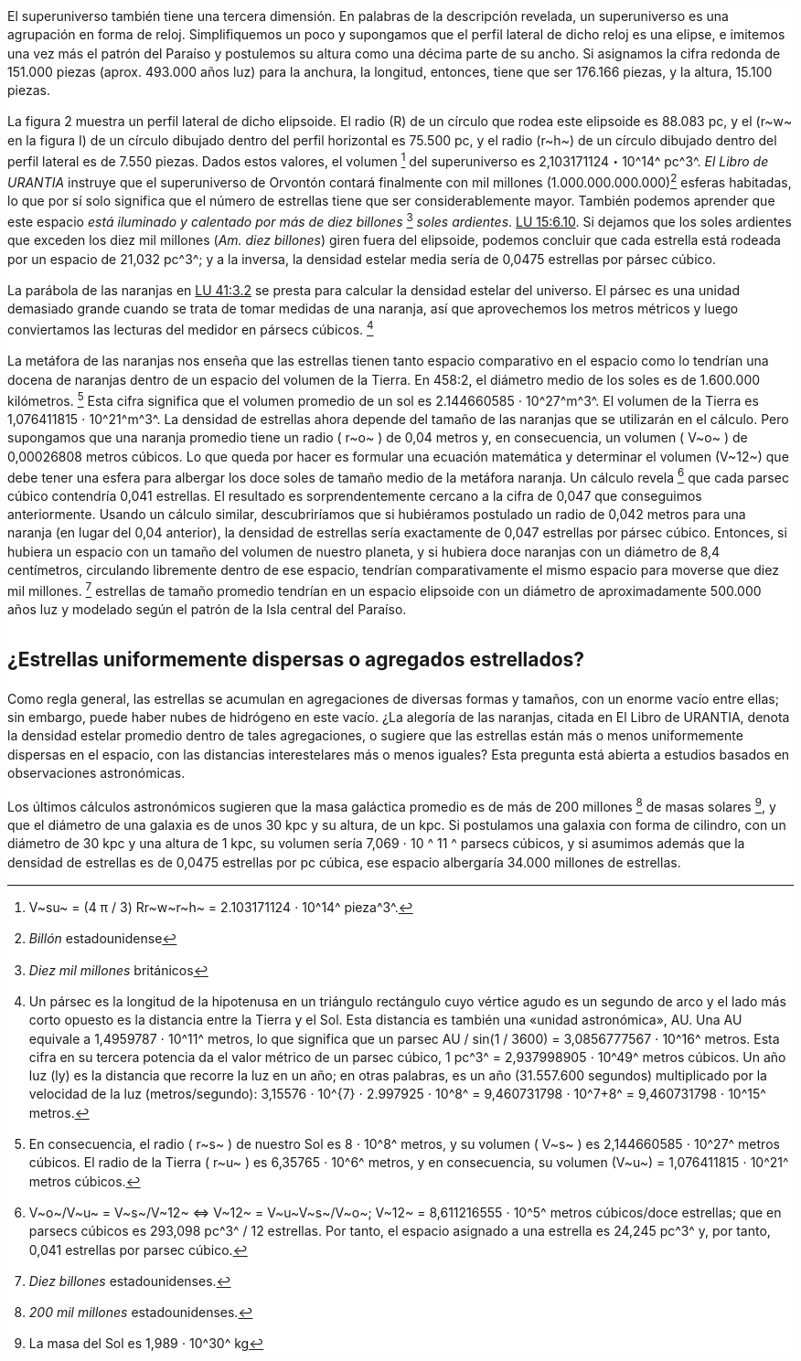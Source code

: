 El superuniverso también tiene una tercera dimensión. En palabras de la descripción revelada, un superuniverso es una agrupación en forma de reloj. Simplifiquemos un poco y supongamos que el perfil lateral de dicho reloj es una elipse, e imitemos una vez más el patrón del Paraíso y postulemos su altura como una décima parte de su ancho. Si asignamos la cifra redonda de 151.000 piezas (aprox. 493.000 años luz) para la anchura, la longitud, entonces, tiene que ser 176.166 piezas, y la altura, 15.100 piezas.

La figura 2 muestra un perfil lateral de dicho elipsoide. El radio (R) de un círculo que rodea este elipsoide es 88.083 pc, y el (r~w~ en la figura I) de un círculo dibujado dentro del perfil horizontal es 75.500 pc, y el radio (r~h~) de un círculo dibujado dentro del perfil lateral es de 7.550 piezas. Dados estos valores, el volumen [^4] del superuniverso es 2,103171124・10^14^ pc^3^. _El Libro de URANTIA_ instruye que el superuniverso de Orvontón contará finalmente con mil millones (1.000.000.000.000)[^5] esferas habitadas, lo que por sí solo significa que el número de estrellas tiene que ser considerablemente mayor. También podemos aprender que este espacio _está iluminado y calentado por más de diez billones_ [^6] _soles ardientes_. [LU 15:6.10](/es/The_Urantia_Book/15#p6_10). Si dejamos que los soles ardientes que exceden los diez mil millones (_Am. diez billones_) giren fuera del elipsoide, podemos concluir que cada estrella está rodeada por un espacio de 21,032 pc^3^; y a la inversa, la densidad estelar media sería de 0,0475 estrellas por pársec cúbico.

La parábola de las naranjas en [LU 41:3.2](/es/The_Urantia_Book/41#p3_2) se presta para calcular la densidad estelar del universo. El pársec es una unidad demasiado grande cuando se trata de tomar medidas de una naranja, así que aprovechemos los metros métricos y luego conviertamos las lecturas del medidor en pársecs cúbicos. [^7]

La metáfora de las naranjas nos enseña que las estrellas tienen tanto espacio comparativo en el espacio como lo tendrían una docena de naranjas dentro de un espacio del volumen de la Tierra. En 458:2, el diámetro medio de los soles es de 1.600.000 kilómetros. [^8] Esta cifra significa que el volumen promedio de un sol es 2.144660585 &sdot; 10^27^m^3^. El volumen de la Tierra es 1,076411815 &sdot; 10^21^m^3^. La densidad de estrellas ahora depende del tamaño de las naranjas que se utilizarán en el cálculo. Pero supongamos que una naranja promedio tiene un radio ( r~o~ ) de 0,04 metros y, en consecuencia, un volumen ( V~o~ ) de 0,00026808 metros cúbicos. Lo que queda por hacer es formular una ecuación matemática y determinar el volumen (V~12~) que debe tener una esfera para albergar los doce soles de tamaño medio de la metáfora naranja. Un cálculo revela [^9] que cada parsec cúbico contendría 0,041 estrellas. El resultado es sorprendentemente cercano a la cifra de 0,047 que conseguimos anteriormente. Usando un cálculo similar, descubriríamos que si hubiéramos postulado un radio de 0,042 metros para una naranja (en lugar del 0,04 anterior), la densidad de estrellas sería exactamente de 0,047 estrellas por pársec cúbico. Entonces, si hubiera un espacio con un tamaño del volumen de nuestro planeta, y si hubiera doce naranjas con un diámetro de 8,4 centímetros, circulando libremente dentro de ese espacio, tendrían comparativamente el mismo espacio para moverse que diez mil millones. [^10] estrellas de tamaño promedio tendrían en un espacio elipsoide con un diámetro de aproximadamente 500.000 años luz y modelado según el patrón de la Isla central del Paraíso.

## ¿Estrellas uniformemente dispersas o agregados estrellados?

Como regla general, las estrellas se acumulan en agregaciones de diversas formas y tamaños, con un enorme vacío entre ellas; sin embargo, puede haber nubes de hidrógeno en este vacío. ¿La alegoría de las naranjas, citada en El Libro de URANTIA, denota la densidad estelar promedio dentro de tales agregaciones, o sugiere que las estrellas están más o menos uniformemente dispersas en el espacio, con las distancias interestelares más o menos iguales? Esta pregunta está abierta a estudios basados en observaciones astronómicas.

Los últimos cálculos astronómicos sugieren que la masa galáctica promedio es de más de 200 millones [^11] de masas solares [^12], y que el diámetro de una galaxia es de unos 30 kpc y su altura, de un kpc. Si postulamos una galaxia con forma de cilindro, con un diámetro de 30 kpc y una altura de 1 kpc, su volumen sería 7,069 &sdot; 10 ^ 11 ^ parsecs cúbicos, y si asumimos además que la densidad de estrellas es de 0,0475 estrellas por pc cúbica, ese espacio albergaría 34.000 millones de estrellas.


[^1]: _Kosmos, maailman muuttuva kuva_, p. 248, Publicaciones de Ursa, 1990
[^2]: Un kiloparsec, kpc, equivale a 3,262 años luz
[^3]: Astronomía fundamental, pág. 407, Publicaciones de Ursa, 1984
[^4]: V~su~ = (4 &pi; / 3) Rr~w~r~h~ = 2.103171124 &sdot; 10^14^ pieza^3^.
[^5]: _Billón_ estadounidense
[^6]: _Diez mil millones_ británicos
[^7]: Un pársec es la longitud de la hipotenusa en un triángulo rectángulo cuyo vértice agudo es un segundo de arco y el lado más corto opuesto es la distancia entre la Tierra y el Sol. Esta distancia es también una «unidad astronómica», AU. Una AU equivale a 1,4959787 &sdot; 10^11^ metros, lo que significa que un parsec AU / sin(1 / 3600) = 3,0856777567 &sdot; 10^16^ metros. Esta cifra en su tercera potencia da el valor métrico de un parsec cúbico, 1 pc^3^ = 2,937998905 &sdot; 10^49^ metros cúbicos. Un año luz (ly) es la distancia que recorre la luz en un año; en otras palabras, es un año (31.557.600 segundos) multiplicado por la velocidad de la luz (metros/segundo): 3,15576 &sdot; 10^{7} &sdot; 2.997925 &sdot; 10^8^ = 9,460731798 &sdot; 10^7+8^ = 9,460731798 &sdot; 10^15^ metros.
[^8]: En consecuencia, el radio ( r~s~ ) de nuestro Sol es 8 &sdot; 10^8^ metros, y su volumen ( V~s~ ) es 2,144660585 &sdot; 10^27^ metros cúbicos. El radio de la Tierra ( r~u~ ) es 6,35765 &sdot; 10^6^ metros, y en consecuencia, su volumen (V~u~) = 1,076411815 &sdot; 10^21^ metros cúbicos.
[^9]: V~o~/V~u~ = V~s~/V~12~ &hArr; V~12~ = V~u~V~s~/V~o~; V~12~ = 8,611216555 &sdot; 10^5^ metros cúbicos/doce estrellas; que en parsecs cúbicos es 293,098 pc^3^ / 12 estrellas. Por tanto, el espacio asignado a una estrella es 24,245 pc^3^ y, por tanto, 0,041 estrellas por parsec cúbico.
[^10]: _Diez billones_ estadounidenses.
[^11]: _200 mil millones_ estadounidenses. 
[^12]: La masa del Sol es 1,989 &sdot; 10^30^ kg